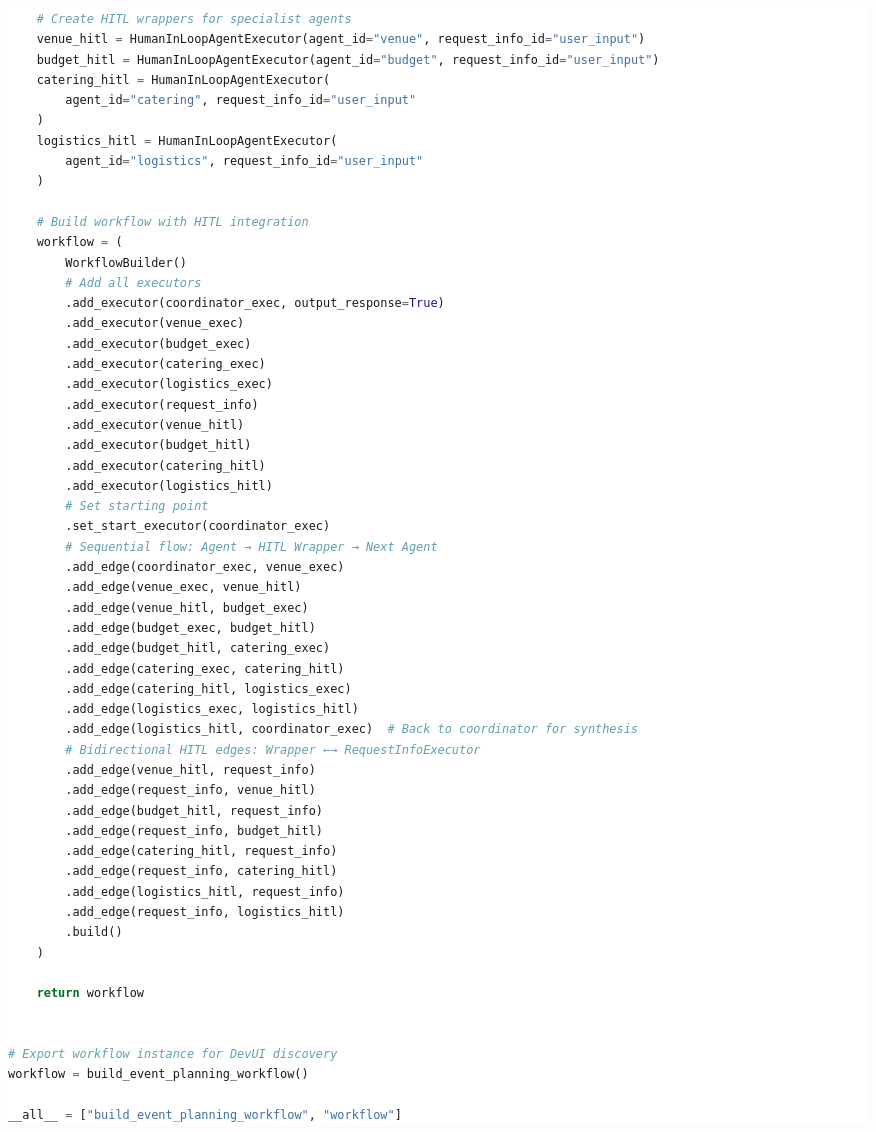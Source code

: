 ```python
    # Create HITL wrappers for specialist agents
    venue_hitl = HumanInLoopAgentExecutor(agent_id="venue", request_info_id="user_input")
    budget_hitl = HumanInLoopAgentExecutor(agent_id="budget", request_info_id="user_input")
    catering_hitl = HumanInLoopAgentExecutor(
        agent_id="catering", request_info_id="user_input"
    )
    logistics_hitl = HumanInLoopAgentExecutor(
        agent_id="logistics", request_info_id="user_input"
    )

    # Build workflow with HITL integration
    workflow = (
        WorkflowBuilder()
        # Add all executors
        .add_executor(coordinator_exec, output_response=True)
        .add_executor(venue_exec)
        .add_executor(budget_exec)
        .add_executor(catering_exec)
        .add_executor(logistics_exec)
        .add_executor(request_info)
        .add_executor(venue_hitl)
        .add_executor(budget_hitl)
        .add_executor(catering_hitl)
        .add_executor(logistics_hitl)
        # Set starting point
        .set_start_executor(coordinator_exec)
        # Sequential flow: Agent → HITL Wrapper → Next Agent
        .add_edge(coordinator_exec, venue_exec)
        .add_edge(venue_exec, venue_hitl)
        .add_edge(venue_hitl, budget_exec)
        .add_edge(budget_exec, budget_hitl)
        .add_edge(budget_hitl, catering_exec)
        .add_edge(catering_exec, catering_hitl)
        .add_edge(catering_hitl, logistics_exec)
        .add_edge(logistics_exec, logistics_hitl)
        .add_edge(logistics_hitl, coordinator_exec)  # Back to coordinator for synthesis
        # Bidirectional HITL edges: Wrapper ←→ RequestInfoExecutor
        .add_edge(venue_hitl, request_info)
        .add_edge(request_info, venue_hitl)
        .add_edge(budget_hitl, request_info)
        .add_edge(request_info, budget_hitl)
        .add_edge(catering_hitl, request_info)
        .add_edge(request_info, catering_hitl)
        .add_edge(logistics_hitl, request_info)
        .add_edge(request_info, logistics_hitl)
        .build()
    )

    return workflow


# Export workflow instance for DevUI discovery
workflow = build_event_planning_workflow()

__all__ = ["build_event_planning_workflow", "workflow"]
```
